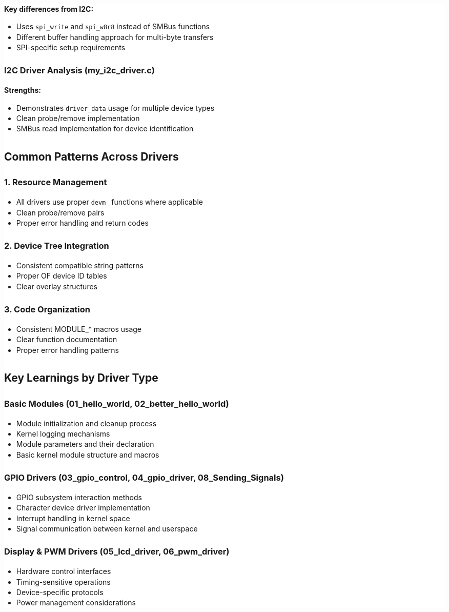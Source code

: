**Key differences from I2C:**
- Uses `spi_write` and `spi_w8r8` instead of SMBus functions
- Different buffer handling approach for multi-byte transfers
- SPI-specific setup requirements

### I2C Driver Analysis (my_i2c_driver.c)

**Strengths:**
- Demonstrates `driver_data` usage for multiple device types
- Clean probe/remove implementation
- SMBus read implementation for device identification

## Common Patterns Across Drivers

### 1. Resource Management
- All drivers use proper `devm_` functions where applicable
- Clean probe/remove pairs
- Proper error handling and return codes

### 2. Device Tree Integration
- Consistent compatible string patterns
- Proper OF device ID tables
- Clear overlay structures

### 3. Code Organization
- Consistent MODULE_* macros usage
- Clear function documentation
- Proper error handling patterns

## Key Learnings by Driver Type

### Basic Modules (01_hello_world, 02_better_hello_world)
- Module initialization and cleanup process
- Kernel logging mechanisms
- Module parameters and their declaration
- Basic kernel module structure and macros

### GPIO Drivers (03_gpio_control, 04_gpio_driver, 08_Sending_Signals)
- GPIO subsystem interaction methods
- Character device driver implementation
- Interrupt handling in kernel space
- Signal communication between kernel and userspace

### Display & PWM Drivers (05_lcd_driver, 06_pwm_driver)
- Hardware control interfaces
- Timing-sensitive operations
- Device-specific protocols
- Power management considerations
